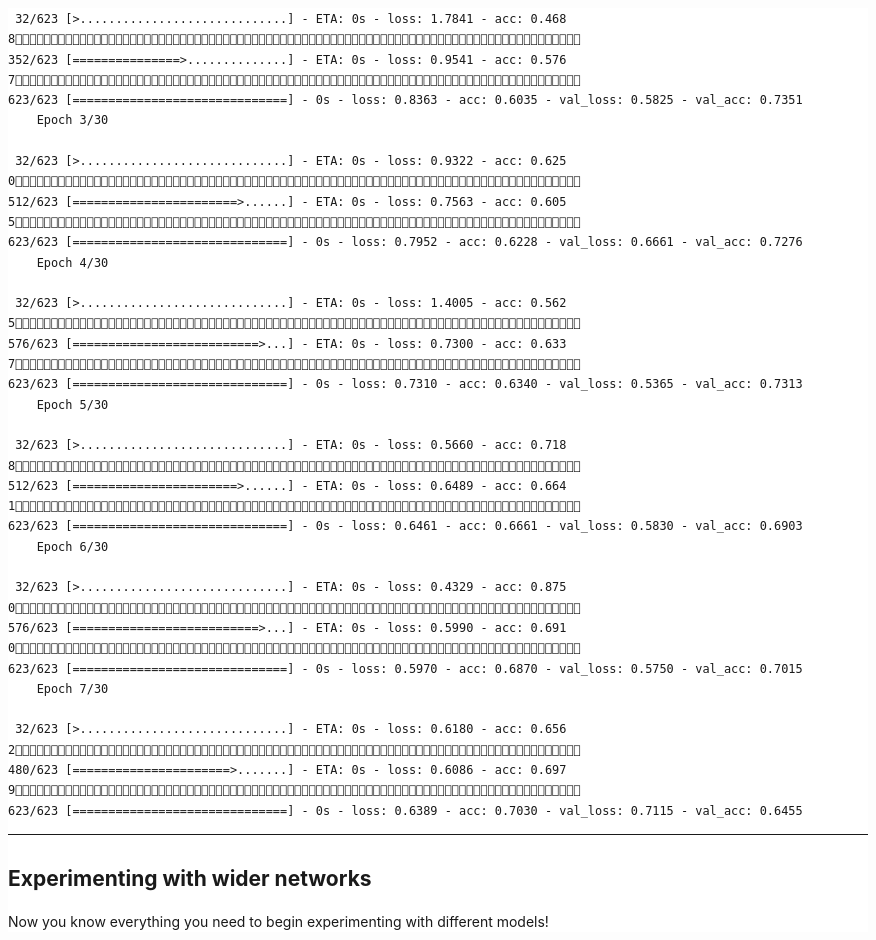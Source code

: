      32/623 [>.............................] - ETA: 0s - loss: 1.7841 - acc: 0.4688
    352/623 [===============>..............] - ETA: 0s - loss: 0.9541 - acc: 0.5767
    623/623 [==============================] - 0s - loss: 0.8363 - acc: 0.6035 - val_loss: 0.5825 - val_acc: 0.7351
        Epoch 3/30

     32/623 [>.............................] - ETA: 0s - loss: 0.9322 - acc: 0.6250
    512/623 [=======================>......] - ETA: 0s - loss: 0.7563 - acc: 0.6055
    623/623 [==============================] - 0s - loss: 0.7952 - acc: 0.6228 - val_loss: 0.6661 - val_acc: 0.7276
        Epoch 4/30

     32/623 [>.............................] - ETA: 0s - loss: 1.4005 - acc: 0.5625
    576/623 [==========================>...] - ETA: 0s - loss: 0.7300 - acc: 0.6337
    623/623 [==============================] - 0s - loss: 0.7310 - acc: 0.6340 - val_loss: 0.5365 - val_acc: 0.7313
        Epoch 5/30

     32/623 [>.............................] - ETA: 0s - loss: 0.5660 - acc: 0.7188
    512/623 [=======================>......] - ETA: 0s - loss: 0.6489 - acc: 0.6641
    623/623 [==============================] - 0s - loss: 0.6461 - acc: 0.6661 - val_loss: 0.5830 - val_acc: 0.6903
        Epoch 6/30

     32/623 [>.............................] - ETA: 0s - loss: 0.4329 - acc: 0.8750
    576/623 [==========================>...] - ETA: 0s - loss: 0.5990 - acc: 0.6910
    623/623 [==============================] - 0s - loss: 0.5970 - acc: 0.6870 - val_loss: 0.5750 - val_acc: 0.7015
        Epoch 7/30

     32/623 [>.............................] - ETA: 0s - loss: 0.6180 - acc: 0.6562
    480/623 [======================>.......] - ETA: 0s - loss: 0.6086 - acc: 0.6979
    623/623 [==============================] - 0s - loss: 0.6389 - acc: 0.7030 - val_loss: 0.7115 - val_acc: 0.6455

---


## Experimenting with wider networks      

Now you know everything you need to begin experimenting with different models!  
